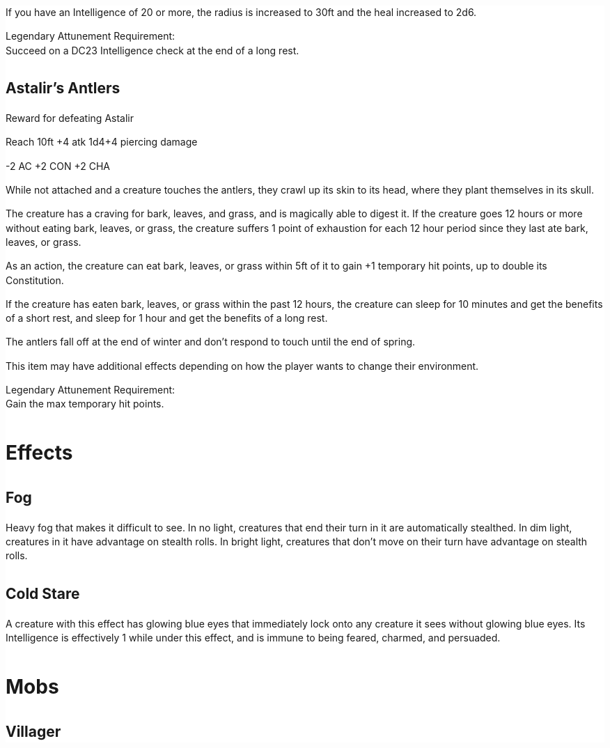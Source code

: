 If you have an Intelligence of 20 or more, the radius is increased to 30ft and the heal increased to 2d6.

Legendary Attunement Requirement:  
Succeed on a DC23 Intelligence check at the end of a long rest.

## Astalir’s Antlers

Reward for defeating Astalir

Reach 10ft +4 atk 1d4+4 piercing damage

\-2 AC +2 CON +2 CHA

While not attached and a creature touches the antlers, they crawl up its skin to its head, where they plant themselves in its skull.

The creature has a craving for bark, leaves, and grass, and is magically able to digest it. If the creature goes 12 hours or more without eating bark, leaves, or grass, the creature suffers 1 point of exhaustion for each 12 hour period since they last ate bark, leaves, or grass.

As an action, the creature can eat bark, leaves, or grass within 5ft of it to gain +1 temporary hit points, up to double its Constitution.

If the creature has eaten bark, leaves, or grass within the past 12 hours, the creature can sleep for 10 minutes and get the benefits of a short rest, and sleep for 1 hour and get the benefits of a long rest.

The antlers fall off at the end of winter and don’t respond to touch until the end of spring.

This item may have additional effects depending on how the player wants to change their environment.

Legendary Attunement Requirement:  
Gain the max temporary hit points.

# Effects

## Fog

Heavy fog that makes it difficult to see. In no light, creatures that end their turn in it are automatically stealthed. In dim light, creatures in it have advantage on stealth rolls. In bright light, creatures that don’t move on their turn have advantage on stealth rolls.

## Cold Stare

A creature with this effect has glowing blue eyes that immediately lock onto any creature it sees without glowing blue eyes. Its Intelligence is effectively 1 while under this effect, and is immune to being feared, charmed, and persuaded.

# Mobs

## Villager
